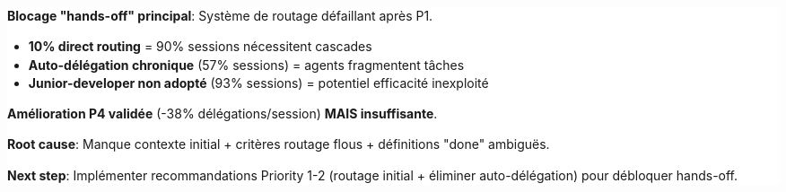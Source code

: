 **Blocage "hands-off" principal**: Système de routage défaillant après P1.

- **10% direct routing** = 90% sessions nécessitent cascades
- **Auto-délégation chronique** (57% sessions) = agents fragmentent tâches
- **Junior-developer non adopté** (93% sessions) = potentiel efficacité inexploité

**Amélioration P4 validée** (-38% délégations/session) **MAIS insuffisante**.

**Root cause**: Manque contexte initial + critères routage flous + définitions "done" ambiguës.

**Next step**: Implémenter recommandations Priority 1-2 (routage initial + éliminer auto-délégation) pour débloquer hands-off.